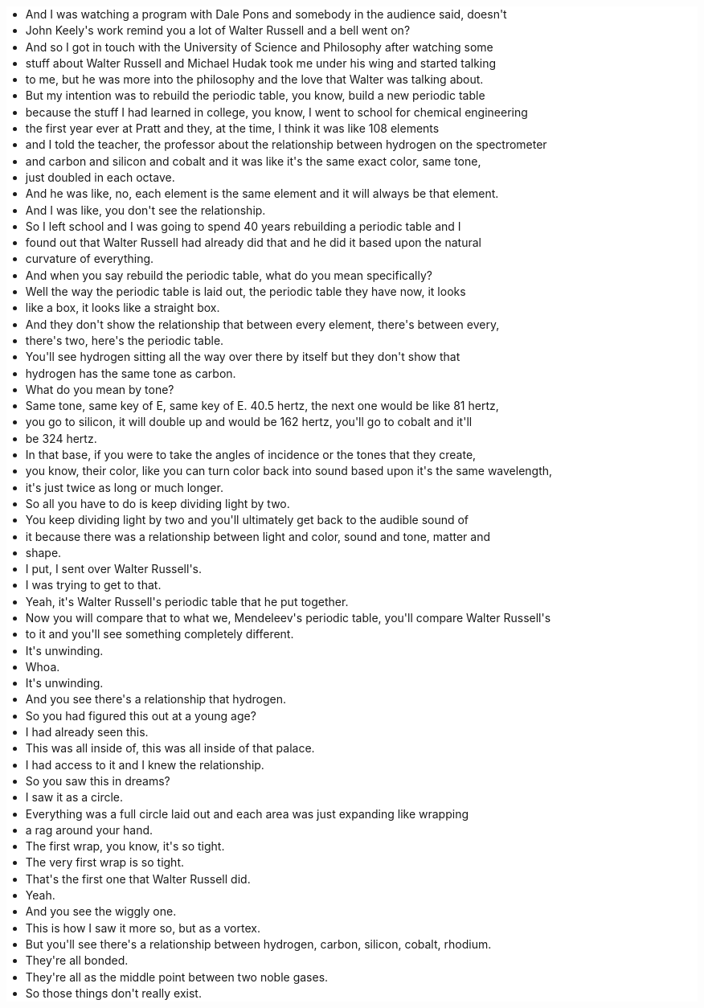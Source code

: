 *  And I was watching a program with Dale Pons and somebody in the audience said, doesn't
*  John Keely's work remind you a lot of Walter Russell and a bell went on?
*  And so I got in touch with the University of Science and Philosophy after watching some
*  stuff about Walter Russell and Michael Hudak took me under his wing and started talking
*  to me, but he was more into the philosophy and the love that Walter was talking about.
*  But my intention was to rebuild the periodic table, you know, build a new periodic table
*  because the stuff I had learned in college, you know, I went to school for chemical engineering
*  the first year ever at Pratt and they, at the time, I think it was like 108 elements
*  and I told the teacher, the professor about the relationship between hydrogen on the spectrometer
*  and carbon and silicon and cobalt and it was like it's the same exact color, same tone,
*  just doubled in each octave.
*  And he was like, no, each element is the same element and it will always be that element.
*  And I was like, you don't see the relationship.
*  So I left school and I was going to spend 40 years rebuilding a periodic table and I
*  found out that Walter Russell had already did that and he did it based upon the natural
*  curvature of everything.
*  And when you say rebuild the periodic table, what do you mean specifically?
*  Well the way the periodic table is laid out, the periodic table they have now, it looks
*  like a box, it looks like a straight box.
*  And they don't show the relationship that between every element, there's between every,
*  there's two, here's the periodic table.
*  You'll see hydrogen sitting all the way over there by itself but they don't show that
*  hydrogen has the same tone as carbon.
*  What do you mean by tone?
*  Same tone, same key of E, same key of E. 40.5 hertz, the next one would be like 81 hertz,
*  you go to silicon, it will double up and would be 162 hertz, you'll go to cobalt and it'll
*  be 324 hertz.
*  In that base, if you were to take the angles of incidence or the tones that they create,
*  you know, their color, like you can turn color back into sound based upon it's the same wavelength,
*  it's just twice as long or much longer.
*  So all you have to do is keep dividing light by two.
*  You keep dividing light by two and you'll ultimately get back to the audible sound of
*  it because there was a relationship between light and color, sound and tone, matter and
*  shape.
*  I put, I sent over Walter Russell's.
*  I was trying to get to that.
*  Yeah, it's Walter Russell's periodic table that he put together.
*  Now you will compare that to what we, Mendeleev's periodic table, you'll compare Walter Russell's
*  to it and you'll see something completely different.
*  It's unwinding.
*  Whoa.
*  It's unwinding.
*  And you see there's a relationship that hydrogen.
*  So you had figured this out at a young age?
*  I had already seen this.
*  This was all inside of, this was all inside of that palace.
*  I had access to it and I knew the relationship.
*  So you saw this in dreams?
*  I saw it as a circle.
*  Everything was a full circle laid out and each area was just expanding like wrapping
*  a rag around your hand.
*  The first wrap, you know, it's so tight.
*  The very first wrap is so tight.
*  That's the first one that Walter Russell did.
*  Yeah.
*  And you see the wiggly one.
*  This is how I saw it more so, but as a vortex.
*  But you'll see there's a relationship between hydrogen, carbon, silicon, cobalt, rhodium.
*  They're all bonded.
*  They're all as the middle point between two noble gases.
*  So those things don't really exist.
